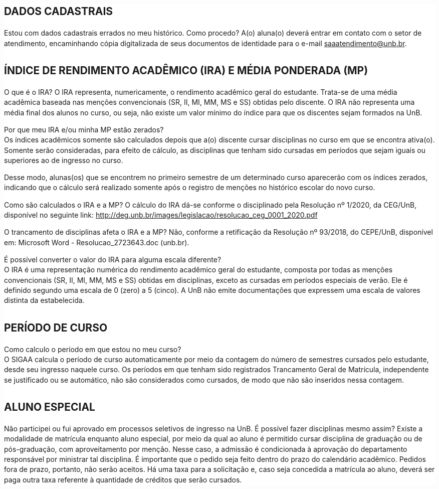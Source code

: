 ## DADOS CADASTRAIS
Estou com dados cadastrais errados no meu histórico. Como procedo? 
A(o) aluna(o) deverá entrar em contato com o setor de atendimento, encaminhando cópia digitalizada de seus documentos de identidade para o e-mail saaatendimento@unb.br.

## ÍNDICE DE RENDIMENTO ACADÊMICO (IRA) E MÉDIA PONDERADA (MP)
O que é o IRA? 
O IRA representa, numericamente, o rendimento acadêmico geral do estudante. Trata-se de uma média acadêmica baseada nas menções convencionais (SR, II, MI, MM, MS e SS) obtidas pelo discente. O IRA não representa uma média final dos alunos no curso, ou seja, não existe um valor mínimo do índice para que os discentes sejam formados na UnB.

Por que meu IRA e/ou  minha MP estão zerados?  
Os índices acadêmicos somente são calculados depois que a(o) discente cursar disciplinas no curso em que se encontra ativa(o). Somente serão consideradas, para efeito de cálculo, as disciplinas que tenham sido cursadas em períodos que sejam iguais ou superiores ao de ingresso no curso.

Desse modo, alunas(os) que se encontrem no primeiro semestre de um determinado curso aparecerão com os índices zerados, indicando que o cálculo será realizado somente após o registro de menções no histórico escolar do novo curso.

Como são calculados o IRA e a MP? 
O cálculo do IRA dá-se conforme o disciplinado pela Resolução nº 1/2020, da CEG/UnB, disponível no seguinte link: http://deg.unb.br/images/legislacao/resolucao_ceg_0001_2020.pdf

O trancamento de disciplinas afeta o IRA e a MP? 
Não, conforme a retificação da Resolução nº 93/2018, do CEPE/UnB, disponível em: Microsoft Word - Resolucao_2723643.doc (unb.br).

É possível converter o valor do IRA para alguma escala diferente?  
O IRA é uma representação numérica do rendimento acadêmico geral do estudante, composta por todas as menções convencionais (SR, II, MI, MM, MS e SS) obtidas em disciplinas, exceto as cursadas em períodos especiais de verão. Ele é definido segundo uma escala de 0 (zero) a 5 (cinco). A UnB não emite documentações que expressem uma escala de valores distinta da estabelecida.

## PERÍODO DE CURSO
Como calculo o período em que estou no meu curso?  
O SIGAA calcula o período de curso automaticamente por meio da contagem do número de semestres cursados pelo estudante, desde seu ingresso naquele curso. Os períodos em que tenham sido registrados Trancamento Geral de Matrícula, independente se justificado ou se automático, não são considerados como cursados, de modo que não são inseridos nessa contagem.

## ALUNO ESPECIAL
Não participei ou fui aprovado em processos seletivos de ingresso na UnB. É possível fazer disciplinas mesmo assim? 
Existe a modalidade de matrícula enquanto aluno especial, por meio da qual ao aluno é permitido cursar disciplina de graduação ou de pós-graduação, com aproveitamento por menção. Nesse caso, a admissão é condicionada à aprovação do departamento responsável por ministrar tal disciplina. É importante que o pedido seja feito dentro do prazo do calendário acadêmico. Pedidos fora de prazo, portanto, não serão aceitos. Há uma taxa para a solicitação e, caso seja concedida a matrícula ao aluno, deverá ser paga outra taxa referente à quantidade de créditos que serão cursados. 
